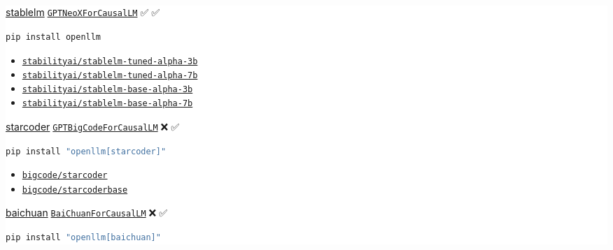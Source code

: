 <td><a href=https://github.com/Stability-AI/StableLM>stablelm</a></td>
<td><a href=https://huggingface.co/docs/transformers/main/model_doc/gpt_neox#transformers.GPTNeoXForCausalLM><code>GPTNeoXForCausalLM</code></a></td>
<td>✅</td>
<td>✅</td>
<td>

```bash
pip install openllm
```

</td>
<td>

<ul><li><a href=https://huggingface.co/stabilityai/stablelm-tuned-alpha-3b><code>stabilityai/stablelm-tuned-alpha-3b</code></a></li>
<li><a href=https://huggingface.co/stabilityai/stablelm-tuned-alpha-7b><code>stabilityai/stablelm-tuned-alpha-7b</code></a></li>
<li><a href=https://huggingface.co/stabilityai/stablelm-base-alpha-3b><code>stabilityai/stablelm-base-alpha-3b</code></a></li>
<li><a href=https://huggingface.co/stabilityai/stablelm-base-alpha-7b><code>stabilityai/stablelm-base-alpha-7b</code></a></li></ul>

</td>
</tr>
<tr>

<td><a href=https://github.com/bigcode-project/starcoder>starcoder</a></td>
<td><a href=https://huggingface.co/docs/transformers/main/model_doc/gpt_bigcode#transformers.GPTBigCodeForCausalLM><code>GPTBigCodeForCausalLM</code></a></td>
<td>❌</td>
<td>✅</td>
<td>

```bash
pip install "openllm[starcoder]"
```

</td>
<td>

<ul><li><a href=https://huggingface.co/bigcode/starcoder><code>bigcode/starcoder</code></a></li>
<li><a href=https://huggingface.co/bigcode/starcoderbase><code>bigcode/starcoderbase</code></a></li></ul>

</td>
</tr>
<tr>

<td><a href=https://github.com/baichuan-inc/Baichuan-7B>baichuan</a></td>
<td><a href=https://github.com/baichuan-inc/Baichuan-7B><code>BaiChuanForCausalLM</code></a></td>
<td>❌</td>
<td>✅</td>
<td>

```bash
pip install "openllm[baichuan]"
```
